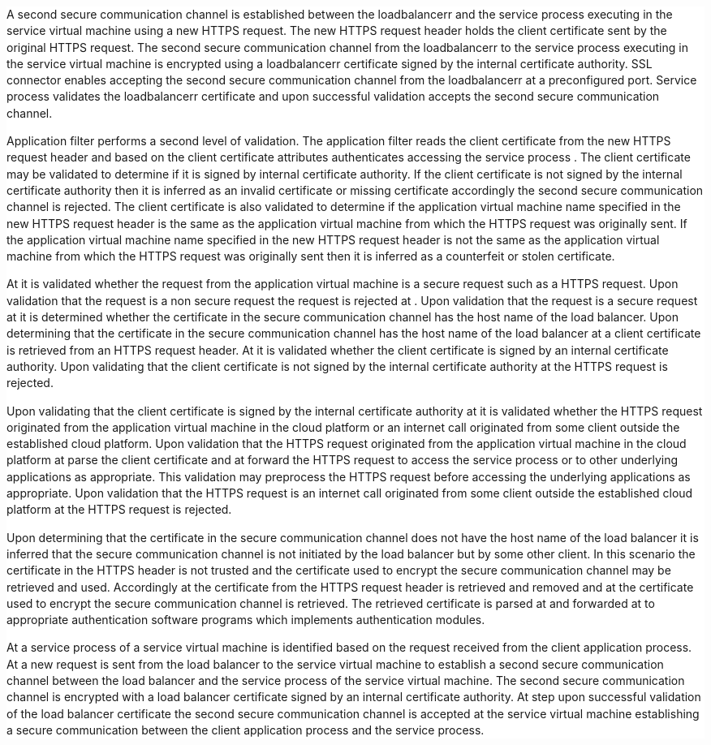A second secure communication channel is established between the loadbalancerr and the service process executing in the service virtual machine using a new HTTPS request. The new HTTPS request header holds the client certificate sent by the original HTTPS request. The second secure communication channel from the loadbalancerr to the service process executing in the service virtual machine is encrypted using a loadbalancerr certificate signed by the internal certificate authority. SSL connector enables accepting the second secure communication channel from the loadbalancerr at a preconfigured port. Service process validates the loadbalancerr certificate and upon successful validation accepts the second secure communication channel.

Application filter performs a second level of validation. The application filter reads the client certificate from the new HTTPS request header and based on the client certificate attributes authenticates accessing the service process . The client certificate may be validated to determine if it is signed by internal certificate authority. If the client certificate is not signed by the internal certificate authority then it is inferred as an invalid certificate or missing certificate accordingly the second secure communication channel is rejected. The client certificate is also validated to determine if the application virtual machine name specified in the new HTTPS request header is the same as the application virtual machine from which the HTTPS request was originally sent. If the application virtual machine name specified in the new HTTPS request header is not the same as the application virtual machine from which the HTTPS request was originally sent then it is inferred as a counterfeit or stolen certificate.

At it is validated whether the request from the application virtual machine is a secure request such as a HTTPS request. Upon validation that the request is a non secure request the request is rejected at . Upon validation that the request is a secure request at it is determined whether the certificate in the secure communication channel has the host name of the load balancer. Upon determining that the certificate in the secure communication channel has the host name of the load balancer at a client certificate is retrieved from an HTTPS request header. At it is validated whether the client certificate is signed by an internal certificate authority. Upon validating that the client certificate is not signed by the internal certificate authority at the HTTPS request is rejected.

Upon validating that the client certificate is signed by the internal certificate authority at it is validated whether the HTTPS request originated from the application virtual machine in the cloud platform or an internet call originated from some client outside the established cloud platform. Upon validation that the HTTPS request originated from the application virtual machine in the cloud platform at parse the client certificate and at forward the HTTPS request to access the service process or to other underlying applications as appropriate. This validation may preprocess the HTTPS request before accessing the underlying applications as appropriate. Upon validation that the HTTPS request is an internet call originated from some client outside the established cloud platform at the HTTPS request is rejected.

Upon determining that the certificate in the secure communication channel does not have the host name of the load balancer it is inferred that the secure communication channel is not initiated by the load balancer but by some other client. In this scenario the certificate in the HTTPS header is not trusted and the certificate used to encrypt the secure communication channel may be retrieved and used. Accordingly at the certificate from the HTTPS request header is retrieved and removed and at the certificate used to encrypt the secure communication channel is retrieved. The retrieved certificate is parsed at and forwarded at to appropriate authentication software programs which implements authentication modules.

At a service process of a service virtual machine is identified based on the request received from the client application process. At a new request is sent from the load balancer to the service virtual machine to establish a second secure communication channel between the load balancer and the service process of the service virtual machine. The second secure communication channel is encrypted with a load balancer certificate signed by an internal certificate authority. At step upon successful validation of the load balancer certificate the second secure communication channel is accepted at the service virtual machine establishing a secure communication between the client application process and the service process.
